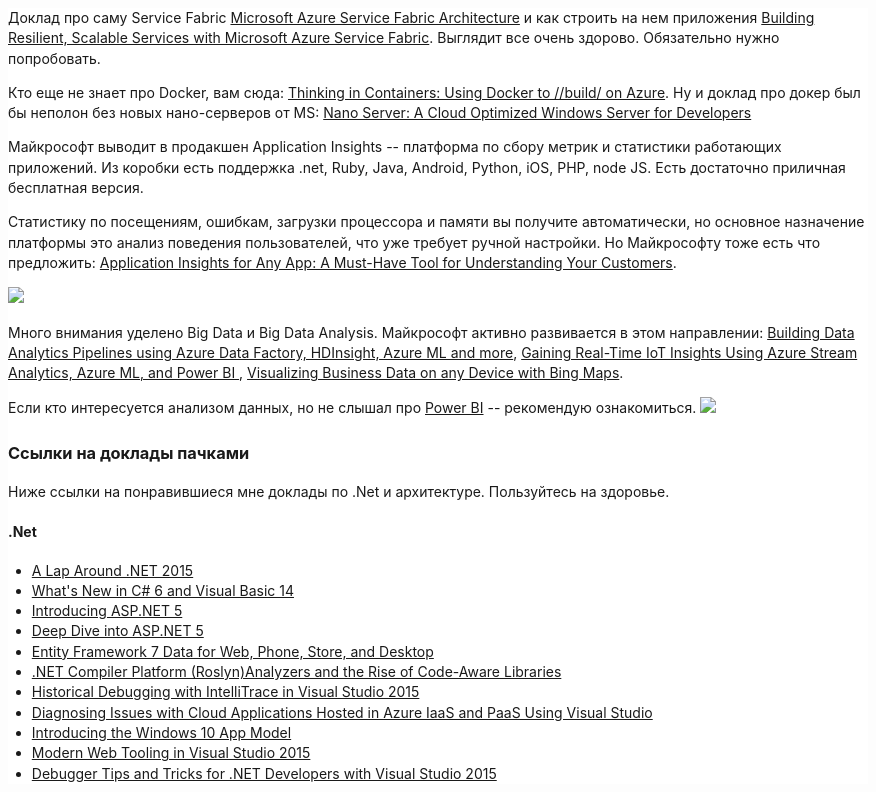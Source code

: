 Доклад про саму Service Fabric [Microsoft Azure Service Fabric Architecture](http://channel9.msdn.com/Events/Build/2015/2-640) и как строить на нем приложения [Building Resilient, Scalable Services with Microsoft Azure Service Fabric](http://channel9.msdn.com/Events/Build/2015/2-700). Выглядит все очень здорово. Обязательно нужно попробовать.

Кто еще не знает про Docker, вам сюда:  [Thinking in Containers: Using Docker to //build/ on Azure](http://channel9.msdn.com/Events/Build/2015/2-683). Ну и доклад про докер был бы неполон без новых нано-серверов от MS: [Nano Server: A Cloud Optimized Windows Server for Developers](http://channel9.msdn.com/Events/Build/2015/2-755)

Майкрософт выводит в продакшен Application Insights -- платформа по сбору метрик и статистики работающих приложений. Из коробки есть поддержка .net, Ruby, Java, Android, Python, iOS, PHP, node JS. Есть достаточно приличная бесплатная версия.

Статистику по посещениям, ошибкам, загрузки процессора и памяти вы получите автоматически, но основное назначение платформы это анализ поведения пользователей, что уже требует ручной настройки. Но Майкрософту тоже есть что предложить: [Application Insights for Any App: A Must-Have Tool for Understanding Your Customers](http://channel9.msdn.com/Events/Build/2015/3-624).

![](https://dl.dropboxusercontent.com/u/15949847/Blog/MS%20Build%2015/DataFactory.PNG)

Много внимания уделено Big Data и Big Data Analysis. Майкрософт активно развивается в этом направлении: [Building Data Analytics Pipelines using Azure Data Factory, HDInsight, Azure ML and more](http://channel9.msdn.com/Events/Build/2015/2-690), [Gaining Real-Time IoT Insights Using Azure Stream Analytics, Azure ML, and Power BI ](http://channel9.msdn.com/Events/Build/2015/2-708), [Visualizing Business Data on any Device with Bing Maps](http://channel9.msdn.com/Events/Build/2015/2-645).

Если кто интересуется анализом данных, но не слышал про [Power BI](https://powerbi.microsoft.com/) -- рекомендую ознакомиться.
![](https://dl.dropboxusercontent.com/u/15949847/Blog/MS%20Build%2015/PowerBI.PNG)


### Ссылки на доклады пачками

Ниже ссылки на понравившиеся мне доклады по .Net и архитектуре. Пользуйтесь на здоровье.

#### .Net

- [A Lap Around .NET 2015](http://channel9.msdn.com/Events/Build/2015/2-614)
- [What's New in C# 6 and Visual Basic 14](http://channel9.msdn.com/Events/Build/2015/3-711)
- [Introducing ASP.NET 5](http://channel9.msdn.com/Events/Build/2015/2-687)
- [Deep Dive into ASP.NET 5](http://channel9.msdn.com/Events/Build/2015/2-726)
- [Entity Framework 7 Data for Web, Phone, Store, and Desktop](http://channel9.msdn.com/Events/Build/2015/2-693)
- [.NET Compiler Platform (Roslyn)Analyzers and the Rise of Code-Aware Libraries](http://channel9.msdn.com/Events/Build/2015/3-725)
- [Historical Debugging with IntelliTrace in Visual Studio 2015](http://channel9.msdn.com/Events/Build/2015/3-771)
- [Diagnosing Issues with Cloud Applications Hosted in Azure IaaS and PaaS Using Visual Studio](http://channel9.msdn.com/Events/Build/2015/4-754)
- [Introducing the Windows 10 App Model](http://channel9.msdn.com/Events/Build/2015/2-617)
- [Modern Web Tooling in Visual Studio 2015](http://channel9.msdn.com/Events/Build/2015/2-675)
- [Debugger Tips and Tricks for .NET Developers with Visual Studio 2015](http://channel9.msdn.com/Events/Build/2015/3-677)

